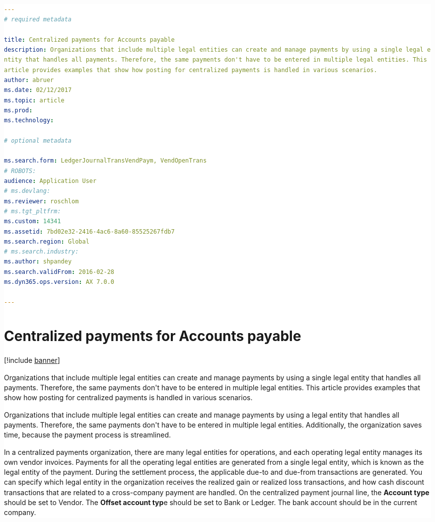```yaml
---
# required metadata

title: Centralized payments for Accounts payable
description: Organizations that include multiple legal entities can create and manage payments by using a single legal entity that handles all payments. Therefore, the same payments don't have to be entered in multiple legal entities. This article provides examples that show how posting for centralized payments is handled in various scenarios.
author: abruer
ms.date: 02/12/2017
ms.topic: article
ms.prod: 
ms.technology: 

# optional metadata

ms.search.form: LedgerJournalTransVendPaym, VendOpenTrans
# ROBOTS: 
audience: Application User
# ms.devlang: 
ms.reviewer: roschlom
# ms.tgt_pltfrm: 
ms.custom: 14341
ms.assetid: 7bd02e32-2416-4ac6-8a60-85525267fdb7
ms.search.region: Global
# ms.search.industry: 
ms.author: shpandey
ms.search.validFrom: 2016-02-28
ms.dyn365.ops.version: AX 7.0.0

---
```


# Centralized payments for Accounts payable

[!include [banner](../includes/banner.md)]

Organizations that include multiple legal entities can create and manage payments by using a single legal entity that handles all payments. Therefore, the same payments don't have to be entered in multiple legal entities. This article provides examples that show how posting for centralized payments is handled in various scenarios.

Organizations that include multiple legal entities can create and manage payments by using a legal entity that handles all payments. Therefore, the same payments don't have to be entered in multiple legal entities. Additionally, the organization saves time, because the payment process is streamlined.

In a centralized payments organization, there are many legal entities for operations, and each operating legal entity manages its own vendor invoices. Payments for all the operating legal entities are generated from a single legal entity, which is known as the legal entity of the payment. During the settlement process, the applicable due-to and due-from transactions are generated. You can specify which legal entity in the organization receives the realized gain or realized loss transactions, and how cash discount transactions that are related to a cross-company payment are handled. On the centralized payment journal line, the **Account type** should be set to Vendor. The **Offset account typ**e should be set to Bank or Ledger. The bank account should be in the current company. 
